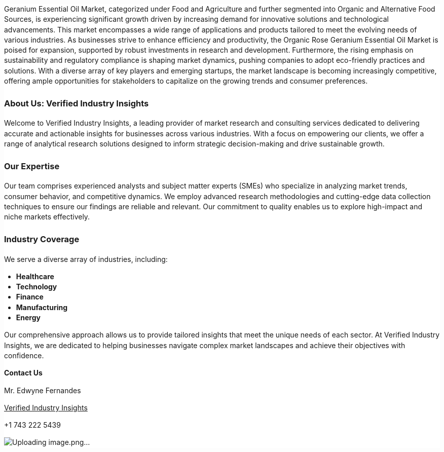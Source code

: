 Geranium Essential Oil Market, categorized under Food and Agriculture and further segmented into Organic and Alternative Food Sources, is experiencing significant growth driven by increasing demand for innovative solutions and technological advancements. This market encompasses a wide range of applications and products tailored to meet the evolving needs of various industries. As businesses strive to enhance efficiency and productivity, the Organic Rose Geranium Essential Oil Market is poised for expansion, supported by robust investments in research and development. Furthermore, the rising emphasis on sustainability and regulatory compliance is shaping market dynamics, pushing companies to adopt eco-friendly practices and solutions. With a diverse array of key players and emerging startups, the market landscape is becoming increasingly competitive, offering ample opportunities for stakeholders to capitalize on the growing trends and consumer preferences.</p><h3>About Us: Verified Industry Insights</h3><p>Welcome to Verified Industry Insights, a leading provider of market research and consulting services dedicated to delivering accurate and actionable insights for businesses across various industries. With a focus on empowering our clients, we offer a range of analytical research solutions designed to inform strategic decision-making and drive sustainable growth.</p><h3>Our Expertise</h3><p>Our team comprises experienced analysts and subject matter experts (SMEs) who specialize in analyzing market trends, consumer behavior, and competitive dynamics. We employ advanced research methodologies and cutting-edge data collection techniques to ensure our findings are reliable and relevant. Our commitment to quality enables us to explore high-impact and niche markets effectively.</p><h3>Industry Coverage</h3><p>We serve a diverse array of industries, including:</p><ul><li><strong>Healthcare</strong></li><li><strong>Technology</strong></li><li><strong>Finance</strong></li><li><strong>Manufacturing</strong></li><li><strong>Energy</strong></li></ul><p>Our comprehensive approach allows us to provide tailored insights that meet the unique needs of each sector. At Verified Industry Insights, we are dedicated to helping businesses navigate complex market landscapes and achieve their objectives with confidence.</p><p><strong>Contact Us</strong></p><p>Mr. Edwyne Fernandes</p><p><a href="https://www.verifiedindustryinsights.com/">Verified Industry Insights</a></p><p>+1 743 222 5439</p>
![Uploading image.png…]()
